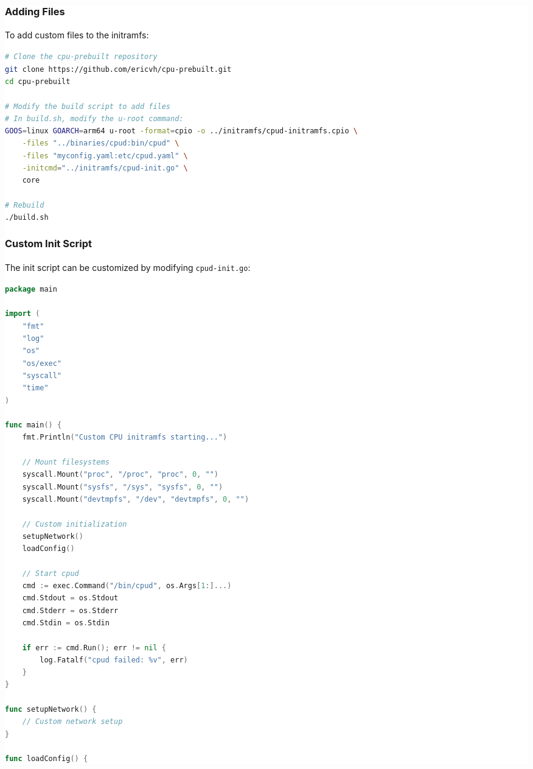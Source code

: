 ### Adding Files

To add custom files to the initramfs:

```bash
# Clone the cpu-prebuilt repository
git clone https://github.com/ericvh/cpu-prebuilt.git
cd cpu-prebuilt

# Modify the build script to add files
# In build.sh, modify the u-root command:
GOOS=linux GOARCH=arm64 u-root -format=cpio -o ../initramfs/cpud-initramfs.cpio \
    -files "../binaries/cpud:bin/cpud" \
    -files "myconfig.yaml:etc/cpud.yaml" \
    -initcmd="../initramfs/cpud-init.go" \
    core

# Rebuild
./build.sh
```

### Custom Init Script

The init script can be customized by modifying `cpud-init.go`:

```go
package main

import (
    "fmt"
    "log"
    "os"
    "os/exec"
    "syscall"
    "time"
)

func main() {
    fmt.Println("Custom CPU initramfs starting...")
    
    // Mount filesystems
    syscall.Mount("proc", "/proc", "proc", 0, "")
    syscall.Mount("sysfs", "/sys", "sysfs", 0, "")
    syscall.Mount("devtmpfs", "/dev", "devtmpfs", 0, "")
    
    // Custom initialization
    setupNetwork()
    loadConfig()
    
    // Start cpud
    cmd := exec.Command("/bin/cpud", os.Args[1:]...)
    cmd.Stdout = os.Stdout
    cmd.Stderr = os.Stderr
    cmd.Stdin = os.Stdin
    
    if err := cmd.Run(); err != nil {
        log.Fatalf("cpud failed: %v", err)
    }
}

func setupNetwork() {
    // Custom network setup
}

func loadConfig() {
```